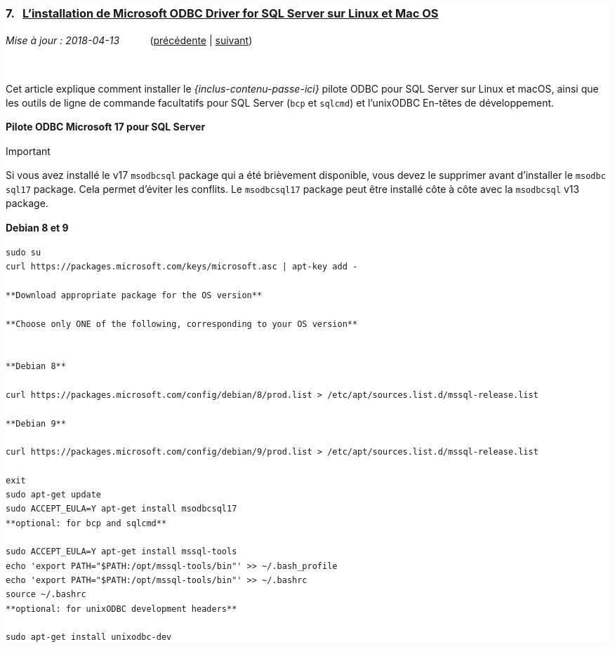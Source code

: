 ### <a name="7-nbsp-installing-the-microsoft-odbc-driver-for-sql-server-on-linux-and-macosodbclinux-macinstalling-the-microsoft-odbc-driver-for-sql-servermd"></a>7. &nbsp; [L’installation de Microsoft ODBC Driver for SQL Server sur Linux et Mac OS](odbc/linux-mac/installing-the-microsoft-odbc-driver-for-sql-server.md)

*Mise à jour : 2018-04-13* &nbsp; &nbsp; &nbsp; &nbsp; &nbsp; ([précédente](#TitleNum_6) | [suivant](#TitleNum_8))



&nbsp;






Cet article explique comment installer le *{inclus-contenu-passe-ici}* pilote ODBC pour SQL Server sur Linux et macOS, ainsi que les outils de ligne de commande facultatifs pour SQL Server (`bcp` et `sqlcmd`) et l’unixODBC En-têtes de développement.

**Pilote ODBC Microsoft 17 pour SQL Server**


> [!IMPORTANT]
> Si vous avez installé le v17 `msodbcsql` package qui a été brièvement disponible, vous devez le supprimer avant d’installer le `msodbcsql17` package. Cela permet d’éviter les conflits. Le `msodbcsql17` package peut être installé côte à côte avec la `msodbcsql` v13 package.

**Debian 8 et 9**

```
sudo su
curl https://packages.microsoft.com/keys/microsoft.asc | apt-key add -

**Download appropriate package for the OS version**

**Choose only ONE of the following, corresponding to your OS version**


**Debian 8**

curl https://packages.microsoft.com/config/debian/8/prod.list > /etc/apt/sources.list.d/mssql-release.list

**Debian 9**

curl https://packages.microsoft.com/config/debian/9/prod.list > /etc/apt/sources.list.d/mssql-release.list

exit
sudo apt-get update
sudo ACCEPT_EULA=Y apt-get install msodbcsql17
**optional: for bcp and sqlcmd**

sudo ACCEPT_EULA=Y apt-get install mssql-tools
echo 'export PATH="$PATH:/opt/mssql-tools/bin"' >> ~/.bash_profile
echo 'export PATH="$PATH:/opt/mssql-tools/bin"' >> ~/.bashrc
source ~/.bashrc
**optional: for unixODBC development headers**

sudo apt-get install unixodbc-dev
```
